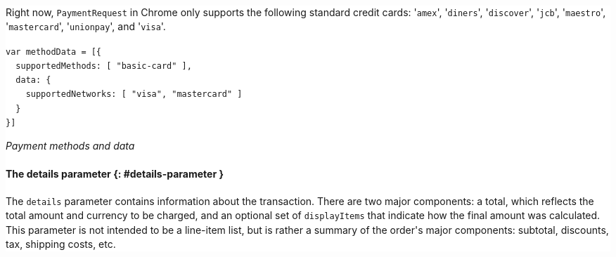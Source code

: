 Right now, `PaymentRequest` in Chrome only supports the following standard credit cards: '`amex`', '`diners`', '`discover`', '`jcb`', '`maestro`', '`mastercard`', '`unionpay`', and '`visa`'.


    var methodData = [{
      supportedMethods: [ "basic-card" ],
      data: {
        supportedNetworks: [ "visa", "mastercard" ]
      }
    }]

*Payment methods and data*

#### The details parameter {: #details-parameter }

The `details` parameter contains information about the transaction. There are two major components: a total, which reflects the total amount and currency to be charged, and an optional set of `displayItems` that indicate how the final amount was calculated. This parameter is not intended to be a line-item list, but is rather a summary of the order's major components: subtotal, discounts, tax, shipping costs, etc.

<div class="attempt-right">
  <figure>
